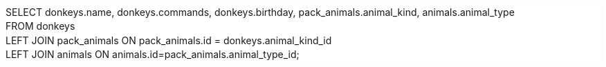 SELECT donkeys.name, donkeys.commands, donkeys.birthday, pack_animals.animal_kind, animals.animal_type  
FROM donkeys  
LEFT JOIN pack_animals ON pack_animals.id = donkeys.animal_kind_id  
LEFT JOIN animals ON animals.id=pack_animals.animal_type_id;  